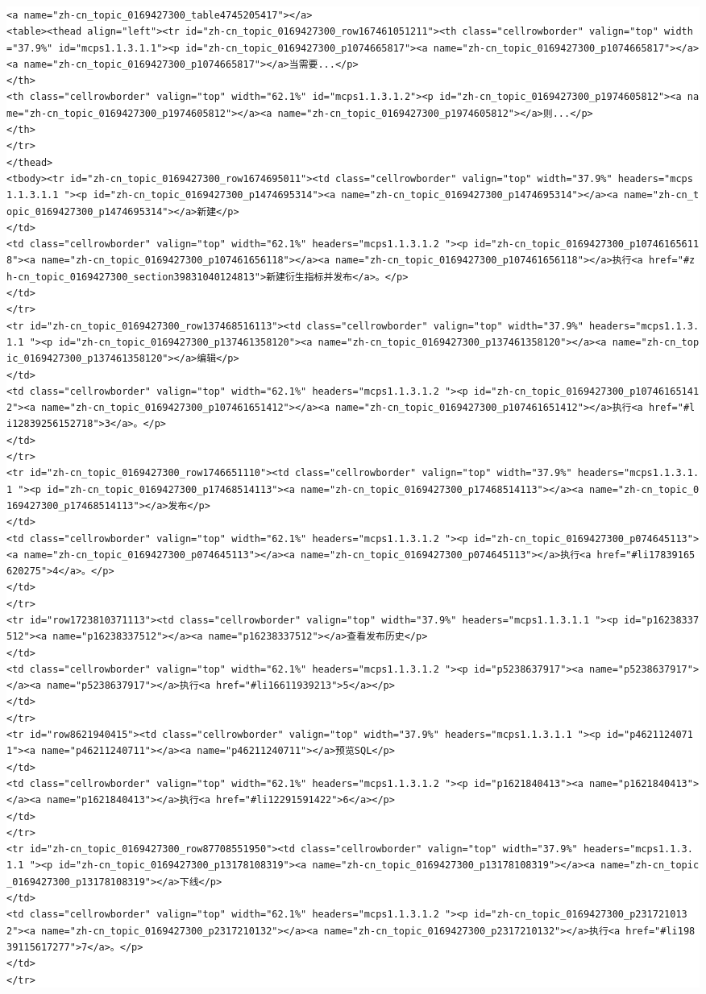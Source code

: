     <a name="zh-cn_topic_0169427300_table4745205417"></a>
    <table><thead align="left"><tr id="zh-cn_topic_0169427300_row167461051211"><th class="cellrowborder" valign="top" width="37.9%" id="mcps1.1.3.1.1"><p id="zh-cn_topic_0169427300_p1074665817"><a name="zh-cn_topic_0169427300_p1074665817"></a><a name="zh-cn_topic_0169427300_p1074665817"></a>当需要...</p>
    </th>
    <th class="cellrowborder" valign="top" width="62.1%" id="mcps1.1.3.1.2"><p id="zh-cn_topic_0169427300_p1974605812"><a name="zh-cn_topic_0169427300_p1974605812"></a><a name="zh-cn_topic_0169427300_p1974605812"></a>则...</p>
    </th>
    </tr>
    </thead>
    <tbody><tr id="zh-cn_topic_0169427300_row1674695011"><td class="cellrowborder" valign="top" width="37.9%" headers="mcps1.1.3.1.1 "><p id="zh-cn_topic_0169427300_p1474695314"><a name="zh-cn_topic_0169427300_p1474695314"></a><a name="zh-cn_topic_0169427300_p1474695314"></a>新建</p>
    </td>
    <td class="cellrowborder" valign="top" width="62.1%" headers="mcps1.1.3.1.2 "><p id="zh-cn_topic_0169427300_p107461656118"><a name="zh-cn_topic_0169427300_p107461656118"></a><a name="zh-cn_topic_0169427300_p107461656118"></a>执行<a href="#zh-cn_topic_0169427300_section39831040124813">新建衍生指标并发布</a>。</p>
    </td>
    </tr>
    <tr id="zh-cn_topic_0169427300_row137468516113"><td class="cellrowborder" valign="top" width="37.9%" headers="mcps1.1.3.1.1 "><p id="zh-cn_topic_0169427300_p137461358120"><a name="zh-cn_topic_0169427300_p137461358120"></a><a name="zh-cn_topic_0169427300_p137461358120"></a>编辑</p>
    </td>
    <td class="cellrowborder" valign="top" width="62.1%" headers="mcps1.1.3.1.2 "><p id="zh-cn_topic_0169427300_p107461651412"><a name="zh-cn_topic_0169427300_p107461651412"></a><a name="zh-cn_topic_0169427300_p107461651412"></a>执行<a href="#li12839256152718">3</a>。</p>
    </td>
    </tr>
    <tr id="zh-cn_topic_0169427300_row1746651110"><td class="cellrowborder" valign="top" width="37.9%" headers="mcps1.1.3.1.1 "><p id="zh-cn_topic_0169427300_p17468514113"><a name="zh-cn_topic_0169427300_p17468514113"></a><a name="zh-cn_topic_0169427300_p17468514113"></a>发布</p>
    </td>
    <td class="cellrowborder" valign="top" width="62.1%" headers="mcps1.1.3.1.2 "><p id="zh-cn_topic_0169427300_p074645113"><a name="zh-cn_topic_0169427300_p074645113"></a><a name="zh-cn_topic_0169427300_p074645113"></a>执行<a href="#li17839165620275">4</a>。</p>
    </td>
    </tr>
    <tr id="row1723810371113"><td class="cellrowborder" valign="top" width="37.9%" headers="mcps1.1.3.1.1 "><p id="p16238337512"><a name="p16238337512"></a><a name="p16238337512"></a>查看发布历史</p>
    </td>
    <td class="cellrowborder" valign="top" width="62.1%" headers="mcps1.1.3.1.2 "><p id="p5238637917"><a name="p5238637917"></a><a name="p5238637917"></a>执行<a href="#li16611939213">5</a></p>
    </td>
    </tr>
    <tr id="row8621940415"><td class="cellrowborder" valign="top" width="37.9%" headers="mcps1.1.3.1.1 "><p id="p46211240711"><a name="p46211240711"></a><a name="p46211240711"></a>预览SQL</p>
    </td>
    <td class="cellrowborder" valign="top" width="62.1%" headers="mcps1.1.3.1.2 "><p id="p1621840413"><a name="p1621840413"></a><a name="p1621840413"></a>执行<a href="#li12291591422">6</a></p>
    </td>
    </tr>
    <tr id="zh-cn_topic_0169427300_row87708551950"><td class="cellrowborder" valign="top" width="37.9%" headers="mcps1.1.3.1.1 "><p id="zh-cn_topic_0169427300_p13178108319"><a name="zh-cn_topic_0169427300_p13178108319"></a><a name="zh-cn_topic_0169427300_p13178108319"></a>下线</p>
    </td>
    <td class="cellrowborder" valign="top" width="62.1%" headers="mcps1.1.3.1.2 "><p id="zh-cn_topic_0169427300_p2317210132"><a name="zh-cn_topic_0169427300_p2317210132"></a><a name="zh-cn_topic_0169427300_p2317210132"></a>执行<a href="#li19839115617277">7</a>。</p>
    </td>
    </tr>